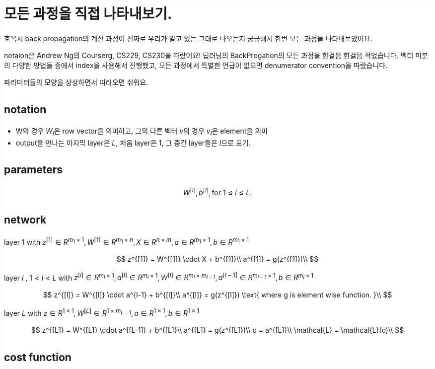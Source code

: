 
# 모든 과정을 직접 나타내보기.

호옥시 back propagation의 계산 과정이 진짜로 우리가 알고 있는 그대로 나오는지 궁금해서 한번 모든 과정을 나타내보았어요.

notaion은 Andrew Ng의 Courserg, CS229, CS230을 따랐어요! 딥러닝의 BackProgation의 모든 과정을 한걸음 한걸음 적었습니다. 벡터 미분의 다양한 방법들 중에서 index을 사용해서 진행했고, 모든 과정에서 특별한 언급이 없으면 denumerator convention을 따랐습니다. 

파라미터들의 모양을 상상하면서 따라오면 쉬워요.


## notation
  * W의 경우 $W_i$은 row vector을 의미하고, 그외 다른 벡터 $v$의 경우 $v_i$은 element을 의미
  * output을 만나는 마지막 layer은 $L$, 처음 layer은 $1$, 그 중간 layer들은 $l$으로 표기.


## parameters

$$
    W^{[l]}, b^{[l]}, \text{for } 1 \le l \le L.
$$

## network
layer 1 with $z^{[1]}  \in R^{m_1 \times 1}, W^{[1]} \in R^{m_1 \times n}, X \in R^{n \times m}, a \in R^{m_1 \times 1}, b \in R^{m_1 \times 1}$

$$
         z^{[1]} = W^{[1]} \cdot X + b^{[1]}\\
         a^{[1]} = g(z^{[1]})\\
$$



layer $l$ , $1 \lt l \lt L$ with $z^{[l]} \in R^{m_l \times 1}, a^{[l]} \in R^{m_l \times 1},W^{[l]} \in R^{m_l \times m_{l-1}}, a^{[l-1]} \in R^{m_{l-1} \times 1}, b \in R^{m_l \times 1}$

$$
         z^{[l]} = W^{[l]} \cdot a^{l-1} + b^{[l]}\\
         a^{[l]} = g(z^{[l]}) \text{ where g is element wise function. }\\
$$

layer $L$ with $z \in R^{1 \times 1}, W^{[L]} \in R^{1 \times m_{L-1}}, a \in R^{1 \times 1}, b \in R^{1 \times 1}$

$$
         z^{[L]} = W^{[L]} \cdot a^{[L-1]} + b^{[L]}\\
         a^{[L]} = g(z^{[L]})\\
         o = a^{[L]}\\
         \mathcal{L} = \mathcal{L}(o)\\
$$




## cost function
